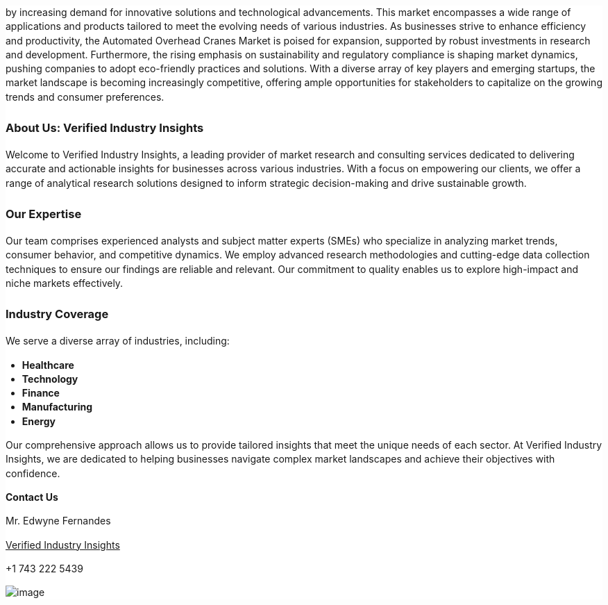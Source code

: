 by increasing demand for innovative solutions and technological advancements. This market encompasses a wide range of applications and products tailored to meet the evolving needs of various industries. As businesses strive to enhance efficiency and productivity, the Automated Overhead Cranes Market is poised for expansion, supported by robust investments in research and development. Furthermore, the rising emphasis on sustainability and regulatory compliance is shaping market dynamics, pushing companies to adopt eco-friendly practices and solutions. With a diverse array of key players and emerging startups, the market landscape is becoming increasingly competitive, offering ample opportunities for stakeholders to capitalize on the growing trends and consumer preferences.</p><h3>About Us: Verified Industry Insights</h3><p>Welcome to Verified Industry Insights, a leading provider of market research and consulting services dedicated to delivering accurate and actionable insights for businesses across various industries. With a focus on empowering our clients, we offer a range of analytical research solutions designed to inform strategic decision-making and drive sustainable growth.</p><h3>Our Expertise</h3><p>Our team comprises experienced analysts and subject matter experts (SMEs) who specialize in analyzing market trends, consumer behavior, and competitive dynamics. We employ advanced research methodologies and cutting-edge data collection techniques to ensure our findings are reliable and relevant. Our commitment to quality enables us to explore high-impact and niche markets effectively.</p><h3>Industry Coverage</h3><p>We serve a diverse array of industries, including:</p><ul><li><strong>Healthcare</strong></li><li><strong>Technology</strong></li><li><strong>Finance</strong></li><li><strong>Manufacturing</strong></li><li><strong>Energy</strong></li></ul><p>Our comprehensive approach allows us to provide tailored insights that meet the unique needs of each sector. At Verified Industry Insights, we are dedicated to helping businesses navigate complex market landscapes and achieve their objectives with confidence.</p><p><strong>Contact Us</strong></p><p>Mr. Edwyne Fernandes</p><p><a href="https://www.verifiedindustryinsights.com/">Verified Industry Insights</a></p><p>+1 743 222 5439</p>
![image](https://github.com/user-attachments/assets/53e6304b-bdfa-4d53-808b-1b54d341ded5)
